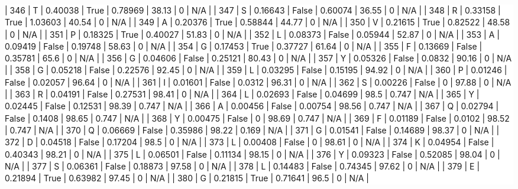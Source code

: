 |   346 | T    |         0.40038 | True      |                          0.78969 |                 38.13 |         0     | N/A                                            |
|   347 | S    |         0.16643 | False     |                          0.60074 |                 36.55 |         0     | N/A                                            |
|   348 | R    |         0.33158 | True      |                          1.03603 |                 40.54 |         0     | N/A                                            |
|   349 | A    |         0.20376 | True      |                          0.58844 |                 44.77 |         0     | N/A                                            |
|   350 | V    |         0.21615 | True      |                          0.82522 |                 48.58 |         0     | N/A                                            |
|   351 | P    |         0.18325 | True      |                          0.40027 |                 51.83 |         0     | N/A                                            |
|   352 | L    |         0.08373 | False     |                          0.05944 |                 52.87 |         0     | N/A                                            |
|   353 | A    |         0.09419 | False     |                          0.19748 |                 58.63 |         0     | N/A                                            |
|   354 | G    |         0.17453 | True      |                          0.37727 |                 61.64 |         0     | N/A                                            |
|   355 | F    |         0.13669 | False     |                          0.35781 |                 65.6  |         0     | N/A                                            |
|   356 | G    |         0.04606 | False     |                          0.25121 |                 80.43 |         0     | N/A                                            |
|   357 | Y    |         0.05326 | False     |                          0.0832  |                 90.16 |         0     | N/A                                            |
|   358 | G    |         0.05218 | False     |                          0.22576 |                 92.45 |         0     | N/A                                            |
|   359 | L    |         0.03295 | False     |                          0.15195 |                 94.92 |         0     | N/A                                            |
|   360 | P    |         0.01246 | False     |                          0.02057 |                 96.64 |         0     | N/A                                            |
|   361 | I    |         0.01601 | False     |                          0.0312  |                 96.31 |         0     | N/A                                            |
|   362 | S    |         0.00226 | False     |                          0       |                 97.88 |         0     | N/A                                            |
|   363 | R    |         0.04191 | False     |                          0.27531 |                 98.41 |         0     | N/A                                            |
|   364 | L    |         0.02693 | False     |                          0.04699 |                 98.5  |         0.747 | N/A                                            |
|   365 | Y    |         0.02445 | False     |                          0.12531 |                 98.39 |         0.747 | N/A                                            |
|   366 | A    |         0.00456 | False     |                          0.00754 |                 98.56 |         0.747 | N/A                                            |
|   367 | Q    |         0.02794 | False     |                          0.1408  |                 98.65 |         0.747 | N/A                                            |
|   368 | Y    |         0.00475 | False     |                          0       |                 98.69 |         0.747 | N/A                                            |
|   369 | F    |         0.01189 | False     |                          0.0102  |                 98.52 |         0.747 | N/A                                            |
|   370 | Q    |         0.06669 | False     |                          0.35986 |                 98.22 |         0.169 | N/A                                            |
|   371 | G    |         0.01541 | False     |                          0.14689 |                 98.37 |         0     | N/A                                            |
|   372 | D    |         0.04518 | False     |                          0.17204 |                 98.5  |         0     | N/A                                            |
|   373 | L    |         0.00408 | False     |                          0       |                 98.61 |         0     | N/A                                            |
|   374 | K    |         0.04954 | False     |                          0.40343 |                 98.21 |         0     | N/A                                            |
|   375 | L    |         0.06501 | False     |                          0.11134 |                 98.15 |         0     | N/A                                            |
|   376 | Y    |         0.09323 | False     |                          0.52085 |                 98.04 |         0     | N/A                                            |
|   377 | S    |         0.06361 | False     |                          0.18873 |                 97.58 |         0     | N/A                                            |
|   378 | L    |         0.14483 | False     |                          0.74345 |                 97.62 |         0     | N/A                                            |
|   379 | E    |         0.21894 | True      |                          0.63982 |                 97.45 |         0     | N/A                                            |
|   380 | G    |         0.21815 | True      |                          0.71641 |                 96.5  |         0     | N/A                                            |